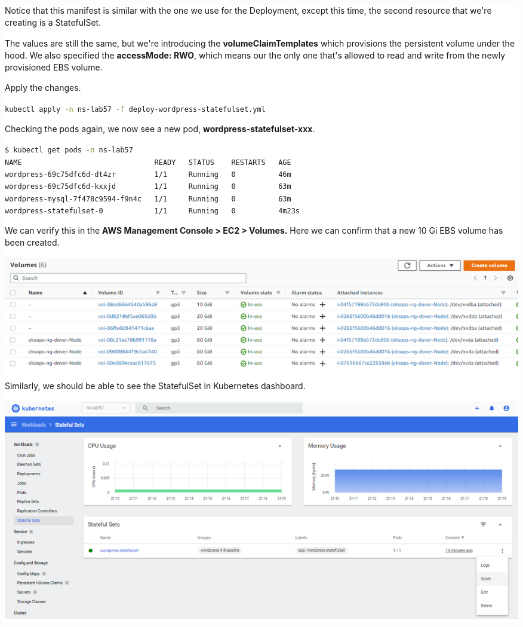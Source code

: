 Notice that this manifest is similar with the one we use for the Deployment, except this time, the second resource that we're creating is a StatefulSet.

The values are still the same, but we're introducing the **volumeClaimTemplates** which provisions the persistent volume under the hood. We also specified the **accessMode: RWO**, which means our the only one that's allowed to read and write from the newly provisioned EBS volume.

Apply the changes.

```bash
kubectl apply -n ns-lab57 -f deploy-wordpress-statefulset.yml 
```

Checking the pods again, we now see a new pod, **wordpress-statefulset-xxx**.

```bash
$ kubectl get pods -n ns-lab57
NAME                               READY   STATUS    RESTARTS   AGE
wordpress-69c75dfc6d-dt4zr         1/1     Running   0          46m
wordpress-69c75dfc6d-kxxjd         1/1     Running   0          63m
wordpress-mysql-7f478c9594-f9n4c   1/1     Running   0          63m
wordpress-statefulset-0            1/1     Running   0          4m23s 
```

We can verify this in the **AWS Management Console > EC2 > Volumes.** Here we can confirm that a new 10 Gi EBS volume has been created.

![](../Images/lab57deploystatefulsetwordpress.png)  

Similarly, we should be able to see the StatefulSet in Kubernetes dashboard.

![](../Images/lab57deploystatefulsetshowinginkubedashboardscalenow.png)   
